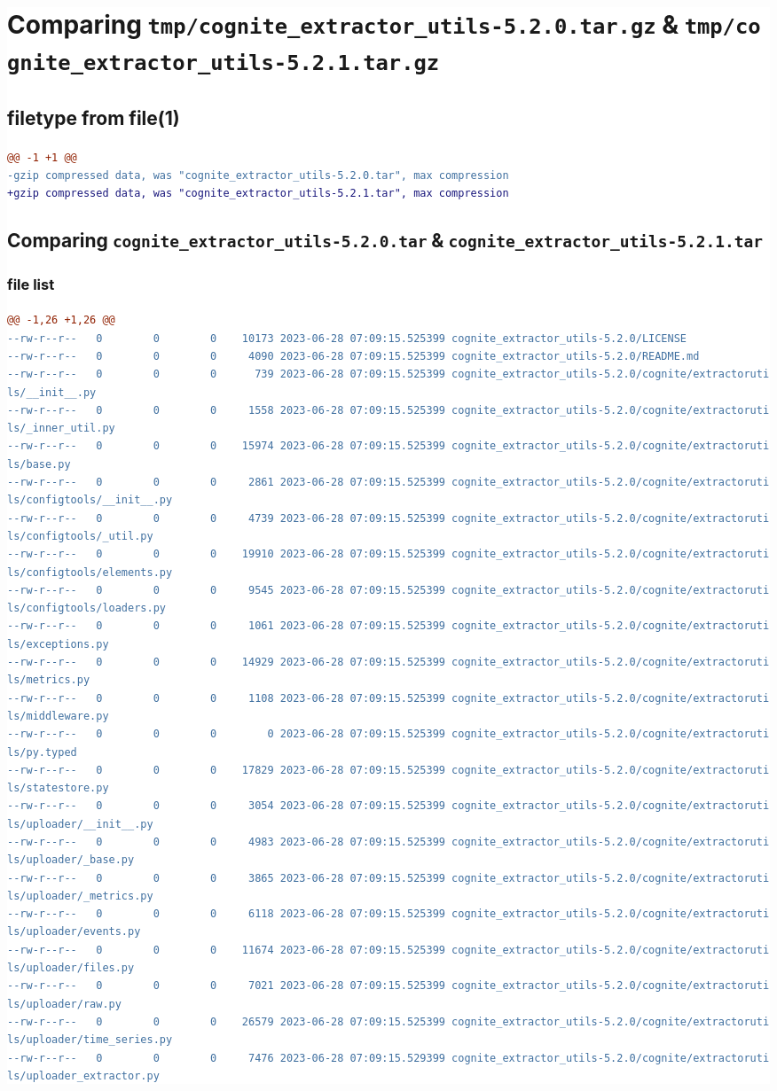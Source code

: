 # Comparing `tmp/cognite_extractor_utils-5.2.0.tar.gz` & `tmp/cognite_extractor_utils-5.2.1.tar.gz`

## filetype from file(1)

```diff
@@ -1 +1 @@
-gzip compressed data, was "cognite_extractor_utils-5.2.0.tar", max compression
+gzip compressed data, was "cognite_extractor_utils-5.2.1.tar", max compression
```

## Comparing `cognite_extractor_utils-5.2.0.tar` & `cognite_extractor_utils-5.2.1.tar`

### file list

```diff
@@ -1,26 +1,26 @@
--rw-r--r--   0        0        0    10173 2023-06-28 07:09:15.525399 cognite_extractor_utils-5.2.0/LICENSE
--rw-r--r--   0        0        0     4090 2023-06-28 07:09:15.525399 cognite_extractor_utils-5.2.0/README.md
--rw-r--r--   0        0        0      739 2023-06-28 07:09:15.525399 cognite_extractor_utils-5.2.0/cognite/extractorutils/__init__.py
--rw-r--r--   0        0        0     1558 2023-06-28 07:09:15.525399 cognite_extractor_utils-5.2.0/cognite/extractorutils/_inner_util.py
--rw-r--r--   0        0        0    15974 2023-06-28 07:09:15.525399 cognite_extractor_utils-5.2.0/cognite/extractorutils/base.py
--rw-r--r--   0        0        0     2861 2023-06-28 07:09:15.525399 cognite_extractor_utils-5.2.0/cognite/extractorutils/configtools/__init__.py
--rw-r--r--   0        0        0     4739 2023-06-28 07:09:15.525399 cognite_extractor_utils-5.2.0/cognite/extractorutils/configtools/_util.py
--rw-r--r--   0        0        0    19910 2023-06-28 07:09:15.525399 cognite_extractor_utils-5.2.0/cognite/extractorutils/configtools/elements.py
--rw-r--r--   0        0        0     9545 2023-06-28 07:09:15.525399 cognite_extractor_utils-5.2.0/cognite/extractorutils/configtools/loaders.py
--rw-r--r--   0        0        0     1061 2023-06-28 07:09:15.525399 cognite_extractor_utils-5.2.0/cognite/extractorutils/exceptions.py
--rw-r--r--   0        0        0    14929 2023-06-28 07:09:15.525399 cognite_extractor_utils-5.2.0/cognite/extractorutils/metrics.py
--rw-r--r--   0        0        0     1108 2023-06-28 07:09:15.525399 cognite_extractor_utils-5.2.0/cognite/extractorutils/middleware.py
--rw-r--r--   0        0        0        0 2023-06-28 07:09:15.525399 cognite_extractor_utils-5.2.0/cognite/extractorutils/py.typed
--rw-r--r--   0        0        0    17829 2023-06-28 07:09:15.525399 cognite_extractor_utils-5.2.0/cognite/extractorutils/statestore.py
--rw-r--r--   0        0        0     3054 2023-06-28 07:09:15.525399 cognite_extractor_utils-5.2.0/cognite/extractorutils/uploader/__init__.py
--rw-r--r--   0        0        0     4983 2023-06-28 07:09:15.525399 cognite_extractor_utils-5.2.0/cognite/extractorutils/uploader/_base.py
--rw-r--r--   0        0        0     3865 2023-06-28 07:09:15.525399 cognite_extractor_utils-5.2.0/cognite/extractorutils/uploader/_metrics.py
--rw-r--r--   0        0        0     6118 2023-06-28 07:09:15.525399 cognite_extractor_utils-5.2.0/cognite/extractorutils/uploader/events.py
--rw-r--r--   0        0        0    11674 2023-06-28 07:09:15.525399 cognite_extractor_utils-5.2.0/cognite/extractorutils/uploader/files.py
--rw-r--r--   0        0        0     7021 2023-06-28 07:09:15.525399 cognite_extractor_utils-5.2.0/cognite/extractorutils/uploader/raw.py
--rw-r--r--   0        0        0    26579 2023-06-28 07:09:15.525399 cognite_extractor_utils-5.2.0/cognite/extractorutils/uploader/time_series.py
--rw-r--r--   0        0        0     7476 2023-06-28 07:09:15.529399 cognite_extractor_utils-5.2.0/cognite/extractorutils/uploader_extractor.py
```
